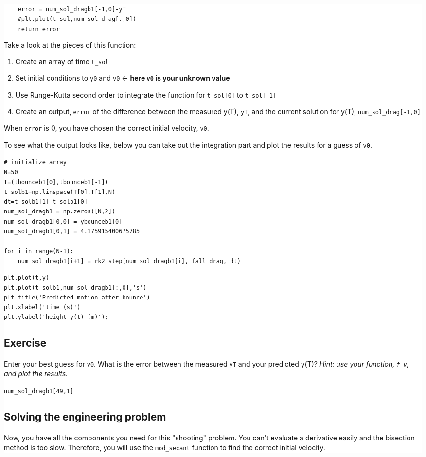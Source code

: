 ```{code-cell} ipython3
    error = num_sol_dragb1[-1,0]-yT
    #plt.plot(t_sol,num_sol_drag[:,0])
    return error
```

Take a look at the pieces of this function:

1. Create an array of time `t_sol`

2. Set initial conditions to `y0` and `v0` <- __here `v0` is your unknown value__

3. Use Runge-Kutta second order to integrate the function for `t_sol[0]` to `t_sol[-1]`

4. Create an output, `error` of the difference between the measured y(T), `yT`, and the current solution for y(T), `num_sol_drag[-1,0]`

When `error` is 0, you have chosen the correct initial velocity, `v0`.

To see what the output looks like, below you can take out the integration part and plot the results for a guess of `v0`.

```{code-cell} ipython3
# initialize array
N=50
T=(tbounceb1[0],tbounceb1[-1])
t_solb1=np.linspace(T[0],T[1],N)
dt=t_solb1[1]-t_solb1[0]
num_sol_dragb1 = np.zeros([N,2])
num_sol_dragb1[0,0] = ybounceb1[0]
num_sol_dragb1[0,1] = 4.175915400675785

for i in range(N-1):
    num_sol_dragb1[i+1] = rk2_step(num_sol_dragb1[i], fall_drag, dt)
```

```{code-cell} ipython3
plt.plot(t,y)
plt.plot(t_solb1,num_sol_dragb1[:,0],'s')
plt.title('Predicted motion after bounce')
plt.xlabel('time (s)')
plt.ylabel('height y(t) (m)');
```

## Exercise

Enter your best guess for `v0`. What is the error between the measured `yT` and your predicted y(T)? _Hint: use your function, `f_v`, and plot the results._

```{code-cell} ipython3
num_sol_dragb1[49,1]
```

## Solving the engineering problem

Now, you have all the components you need for this "shooting" problem. You can't evaluate a derivative easily and the bisection method is too slow. Therefore, you will use the `mod_secant` function to find the correct initial velocity. 
